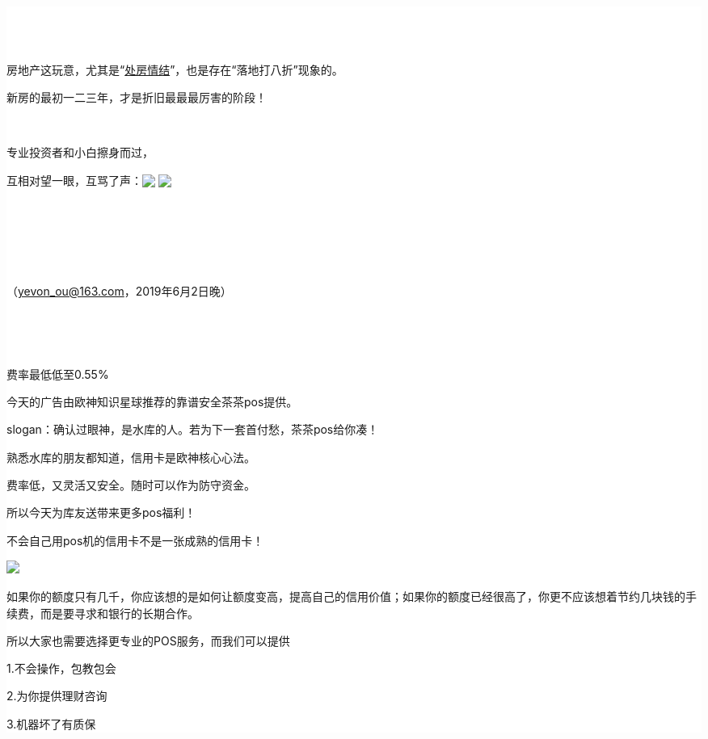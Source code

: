 &nbsp;

&nbsp;

房地产这玩意，尤其是“[处房情结](http://mp.weixin.qq.com/s?__biz=MzAxNTMxMTc0MA==&amp;mid=212307577&amp;idx=1&amp;sn=5076889971ddf60d30fb3cd072be8cc8&amp;chksm=12d6d86a25a1517c2d6dcdbd83afb89a22264414e86a649dac1f96853c6e7dfcf606441e2b4c&amp;scene=21#wechat_redirect)”，也是存在“落地打八折”现象的。

新房的最初一二三年，才是折旧最最最厉害的阶段！

&nbsp;

专业投资者和小白擦身而过，

互相对望一眼，互骂了声：<img src="https://res.wx.qq.com/mpres/htmledition/images/icon/common/emotion_panel/smiley/smiley_31.png" data-ratio="1" data-w="20" style="display:inline-block;width:20px;vertical-align:text-bottom;"/><img src="https://res.wx.qq.com/mpres/htmledition/images/icon/common/emotion_panel/smiley/smiley_31.png" data-ratio="1" data-w="20" style="display:inline-block;width:20px;vertical-align:text-bottom;"/>

&nbsp;

&nbsp;

&nbsp;

（yevon_ou@163.com，2019年6月2日晚）

&nbsp;

&nbsp;



费率最低低至0.55%



今天的广告由欧神知识星球推荐的靠谱安全茶茶pos提供。

slogan：确认过眼神，是水库的人。若为下一套首付愁，茶茶pos给你凑！



熟悉水库的朋友都知道，信用卡是欧神核心心法。

费率低，又灵活又安全。随时可以作为防守资金。

所以今天为库友送带来更多pos福利！



不会自己用pos机的信用卡不是一张成熟的信用卡！



<img class="rich_pages " data-copyright="0" data-ratio="1" data-s="300,640" data-type="jpeg" data-w="440" src="https://mmbiz.qpic.cn/mmbiz_jpg/gWFByuPulaaoqueQEAjoeEdm0Iib0IlibpaIMXppqT6IhrYbpwvN4UslUN1NXPaoztSbicEkbTx78daAia94GiaGJibA/640?wx_fmt=jpeg" style="box-sizing: border-box !important;word-wrap: break-word !important;width: 440px !important;visibility: visible !important;"/>

如果你的额度只有几千，你应该想的是如何让额度变高，提高自己的信用价值；如果你的额度已经很高了，你更不应该想着节约几块钱的手续费，而是要寻求和银行的长期合作。



所以大家也需要选择更专业的POS服务，而我们可以提供



1.不会操作，包教包会

2.为你提供理财咨询

3.机器坏了有质保
